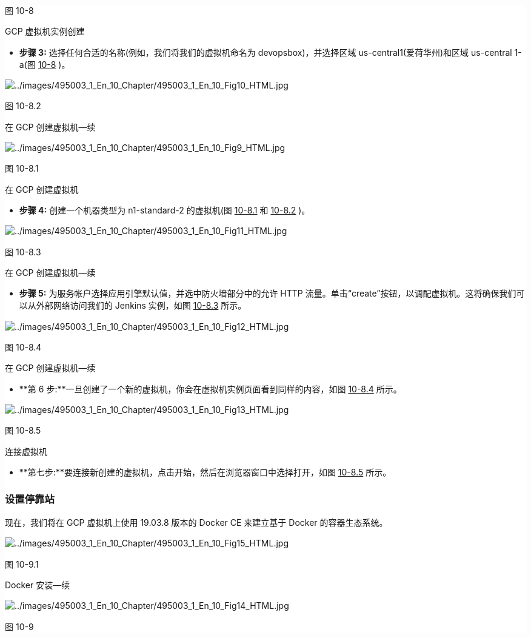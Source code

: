 图 10-8

GCP 虚拟机实例创建

*   **步骤 3:** 选择任何合适的名称(例如，我们将我们的虚拟机命名为 devopsbox)，并选择区域 us-central1(爱荷华州)和区域 us-central 1-a(图 [10-8](#Fig8) )。

![../images/495003_1_En_10_Chapter/495003_1_En_10_Fig10_HTML.jpg](../images/495003_1_En_10_Chapter/495003_1_En_10_Fig10_HTML.jpg)

图 10-8.2

在 GCP 创建虚拟机—续

![../images/495003_1_En_10_Chapter/495003_1_En_10_Fig9_HTML.jpg](../images/495003_1_En_10_Chapter/495003_1_En_10_Fig9_HTML.jpg)

图 10-8.1

在 GCP 创建虚拟机

*   **步骤 4:** 创建一个机器类型为 n1-standard-2 的虚拟机(图 [10-8.1](#Fig9) 和 [10-8.2](#Fig10) )。

![../images/495003_1_En_10_Chapter/495003_1_En_10_Fig11_HTML.jpg](../images/495003_1_En_10_Chapter/495003_1_En_10_Fig11_HTML.jpg)

图 10-8.3

在 GCP 创建虚拟机—续

*   **步骤 5:** 为服务帐户选择应用引擎默认值，并选中防火墙部分中的允许 HTTP 流量。单击“create”按钮，以调配虚拟机。这将确保我们可以从外部网络访问我们的 Jenkins 实例，如图 [10-8.3](#Fig11) 所示。

![../images/495003_1_En_10_Chapter/495003_1_En_10_Fig12_HTML.jpg](../images/495003_1_En_10_Chapter/495003_1_En_10_Fig12_HTML.jpg)

图 10-8.4

在 GCP 创建虚拟机—续

*   **第 6 步:**一旦创建了一个新的虚拟机，你会在虚拟机实例页面看到同样的内容，如图 [10-8.4](#Fig12) 所示。

![../images/495003_1_En_10_Chapter/495003_1_En_10_Fig13_HTML.jpg](../images/495003_1_En_10_Chapter/495003_1_En_10_Fig13_HTML.jpg)

图 10-8.5

连接虚拟机

*   **第七步:**要连接新创建的虚拟机，点击开始，然后在浏览器窗口中选择打开，如图 [10-8.5](#Fig13) 所示。

### 设置停靠站

现在，我们将在 GCP 虚拟机上使用 19.03.8 版本的 Docker CE 来建立基于 Docker 的容器生态系统。

![../images/495003_1_En_10_Chapter/495003_1_En_10_Fig15_HTML.jpg](../images/495003_1_En_10_Chapter/495003_1_En_10_Fig15_HTML.jpg)

图 10-9.1

Docker 安装—续

![../images/495003_1_En_10_Chapter/495003_1_En_10_Fig14_HTML.jpg](../images/495003_1_En_10_Chapter/495003_1_En_10_Fig14_HTML.jpg)

图 10-9
